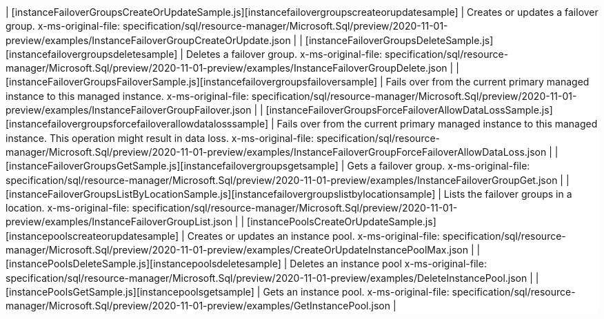 | [instanceFailoverGroupsCreateOrUpdateSample.js][instancefailovergroupscreateorupdatesample]                                                                                                                       | Creates or updates a failover group. x-ms-original-file: specification/sql/resource-manager/Microsoft.Sql/preview/2020-11-01-preview/examples/InstanceFailoverGroupCreateOrUpdate.json                                                                                                                                                                                                                            |
| [instanceFailoverGroupsDeleteSample.js][instancefailovergroupsdeletesample]                                                                                                                                       | Deletes a failover group. x-ms-original-file: specification/sql/resource-manager/Microsoft.Sql/preview/2020-11-01-preview/examples/InstanceFailoverGroupDelete.json                                                                                                                                                                                                                                               |
| [instanceFailoverGroupsFailoverSample.js][instancefailovergroupsfailoversample]                                                                                                                                   | Fails over from the current primary managed instance to this managed instance. x-ms-original-file: specification/sql/resource-manager/Microsoft.Sql/preview/2020-11-01-preview/examples/InstanceFailoverGroupFailover.json                                                                                                                                                                                        |
| [instanceFailoverGroupsForceFailoverAllowDataLossSample.js][instancefailovergroupsforcefailoverallowdatalosssample]                                                                                               | Fails over from the current primary managed instance to this managed instance. This operation might result in data loss. x-ms-original-file: specification/sql/resource-manager/Microsoft.Sql/preview/2020-11-01-preview/examples/InstanceFailoverGroupForceFailoverAllowDataLoss.json                                                                                                                            |
| [instanceFailoverGroupsGetSample.js][instancefailovergroupsgetsample]                                                                                                                                             | Gets a failover group. x-ms-original-file: specification/sql/resource-manager/Microsoft.Sql/preview/2020-11-01-preview/examples/InstanceFailoverGroupGet.json                                                                                                                                                                                                                                                     |
| [instanceFailoverGroupsListByLocationSample.js][instancefailovergroupslistbylocationsample]                                                                                                                       | Lists the failover groups in a location. x-ms-original-file: specification/sql/resource-manager/Microsoft.Sql/preview/2020-11-01-preview/examples/InstanceFailoverGroupList.json                                                                                                                                                                                                                                  |
| [instancePoolsCreateOrUpdateSample.js][instancepoolscreateorupdatesample]                                                                                                                                         | Creates or updates an instance pool. x-ms-original-file: specification/sql/resource-manager/Microsoft.Sql/preview/2020-11-01-preview/examples/CreateOrUpdateInstancePoolMax.json                                                                                                                                                                                                                                  |
| [instancePoolsDeleteSample.js][instancepoolsdeletesample]                                                                                                                                                         | Deletes an instance pool x-ms-original-file: specification/sql/resource-manager/Microsoft.Sql/preview/2020-11-01-preview/examples/DeleteInstancePool.json                                                                                                                                                                                                                                                         |
| [instancePoolsGetSample.js][instancepoolsgetsample]                                                                                                                                                               | Gets an instance pool. x-ms-original-file: specification/sql/resource-manager/Microsoft.Sql/preview/2020-11-01-preview/examples/GetInstancePool.json                                                                                                                                                                                                                                                              |